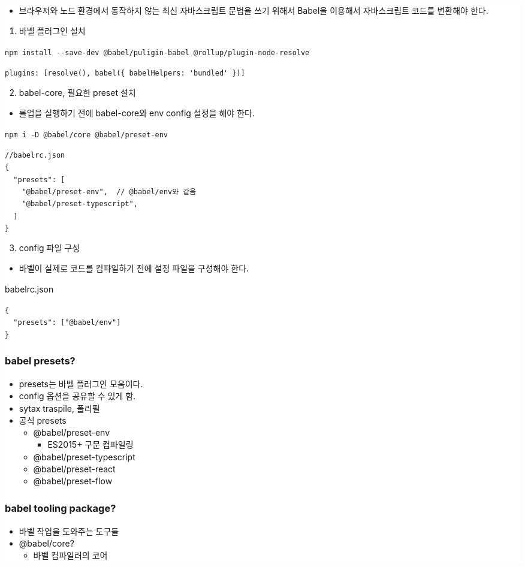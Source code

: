 -   브라우저와 노드 환경에서 동작하지 않는 최신 자바스크립트 문법을 쓰기 위해서 Babel을 이용해서 자바스크립트 코드를 변환해야 한다.

1.  바벨 플러그인 설치

```
npm install --save-dev @babel/puligin-babel @rollup/plugin-node-resolve
```

```
plugins: [resolve(), babel({ babelHelpers: 'bundled' })]
```

2.  babel-core, 필요한 preset 설치

-   롤업을 실행하기 전에 babel-core와 env config 설정을 해야 한다.

```
npm i -D @babel/core @babel/preset-env
```

```
//babelrc.json
{
  "presets": [
    "@babel/preset-env",  // @babel/env와 같음
    "@babel/preset-typescript", 
  ] 
}
```

3.  config 파일 구성

-   바벨이 실제로 코드를 컴파일하기 전에 설정 파일을 구성해야 한다.

babelrc.json

```
{
  "presets": ["@babel/env"]
}
```

### babel presets?

-   presets는 바벨 플러그인 모음이다.
-   config 옵션을 공유할 수 있게 함.
-   sytax traspile, 폴리필
-   공식 presets
    -   @babel/preset-env
        -   ES2015+ 구문 컴파일링
    -   @babel/preset-typescript
    -   @babel/preset-react
    -   @babel/preset-flow

### babel tooling package?

-   바벨 작업을 도와주는 도구들
-   @babel/core?
    -   바벨 컴파일러의 코어
